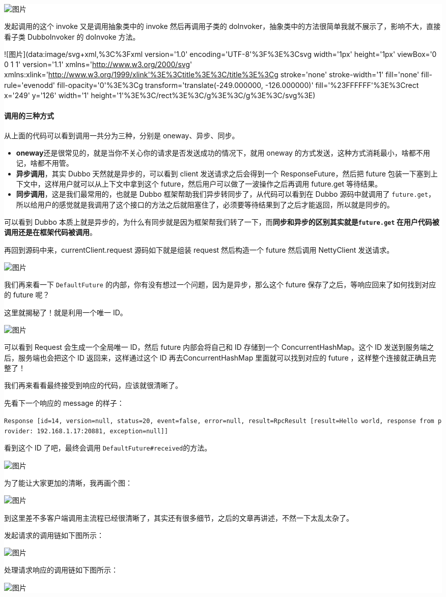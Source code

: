 ![图片](https://mmbiz.qpic.cn/mmbiz_jpg/uChmeeX1FpzRZ8zcIIAfAouFVhHEibwPfJx8wic9NAMicIJBP36Y2QGsDq1FpGUhOncvQqjGicLZ07WPeqfUkJjmZQ/640?wx_fmt=jpeg&wxfrom=5&wx_lazy=1&wx_co=1)

发起调用的这个 invoke 又是调用抽象类中的 invoke 然后再调用子类的 doInvoker，抽象类中的方法很简单我就不展示了，影响不大，直接看子类 DubboInvoker 的 doInvoke 方法。

![图片](data:image/svg+xml,%3C%3Fxml version='1.0' encoding='UTF-8'%3F%3E%3Csvg width='1px' height='1px' viewBox='0 0 1 1' version='1.1' xmlns='http://www.w3.org/2000/svg' xmlns:xlink='http://www.w3.org/1999/xlink'%3E%3Ctitle%3E%3C/title%3E%3Cg stroke='none' stroke-width='1' fill='none' fill-rule='evenodd' fill-opacity='0'%3E%3Cg transform='translate(-249.000000, -126.000000)' fill='%23FFFFFF'%3E%3Crect x='249' y='126' width='1' height='1'%3E%3C/rect%3E%3C/g%3E%3C/g%3E%3C/svg%3E)

#### 调用的三种方式

从上面的代码可以看到调用一共分为三种，分别是 oneway、异步、同步。

- **oneway**还是很常见的，就是当你不关心你的请求是否发送成功的情况下，就用 oneway 的方式发送，这种方式消耗最小，啥都不用记，啥都不用管。
- **异步调用**，其实 Dubbo 天然就是异步的，可以看到 client 发送请求之后会得到一个 ResponseFuture，然后把 future 包装一下塞到上下文中，这样用户就可以从上下文中拿到这个 future，然后用户可以做了一波操作之后再调用 future.get 等待结果。
- **同步调用**，这是我们最常用的，也就是 Dubbo 框架帮助我们异步转同步了，从代码可以看到在 Dubbo 源码中就调用了 `future.get`，所以给用户的感觉就是我调用了这个接口的方法之后就阻塞住了，必须要等待结果到了之后才能返回，所以就是同步的。

可以看到 Dubbo 本质上就是异步的，为什么有同步就是因为框架帮我们转了一下，而**同步和异步的区别其实就是`future.get` 在用户代码被调用还是在框架代码被调用**。

再回到源码中来，currentClient.request 源码如下就是组装 request 然后构造一个 future 然后调用 NettyClient 发送请求。

![图片](https://mmbiz.qpic.cn/mmbiz_jpg/uChmeeX1FpzRZ8zcIIAfAouFVhHEibwPfdazVqrKvKOPhDNx2vXusfRqM22fmyVybuLcM1siaxo5wrGFicsJHgckA/640?wx_fmt=jpeg&wxfrom=5&wx_lazy=1&wx_co=1)

我们再来看一下 `DefaultFuture` 的内部，你有没有想过一个问题，因为是异步，那么这个 future 保存了之后，等响应回来了如何找到对应的 future 呢？

这里就揭秘了！就是利用一个唯一 ID。

![图片](https://mmbiz.qpic.cn/mmbiz_jpg/uChmeeX1FpzRZ8zcIIAfAouFVhHEibwPf2gvdic7udcHgrjmrHF0Xnc7C8fcIhQs8oaeCPiaIdkchRrmWABbL5tFg/640?wx_fmt=jpeg&wxfrom=5&wx_lazy=1&wx_co=1)

可以看到 Request 会生成一个全局唯一 ID，然后 future 内部会将自己和 ID 存储到一个 ConcurrentHashMap。这个 ID 发送到服务端之后，服务端也会把这个 ID 返回来，这样通过这个 ID 再去ConcurrentHashMap 里面就可以找到对应的 future ，这样整个连接就正确且完整了！

我们再来看看最终接受到响应的代码，应该就很清晰了。

先看下一个响应的 message 的样子：

```
Response [id=14, version=null, status=20, event=false, error=null, result=RpcResult [result=Hello world, response from provider: 192.168.1.17:20881, exception=null]]
```

看到这个 ID 了吧，最终会调用 `DefaultFuture#received`的方法。

![图片](https://mmbiz.qpic.cn/mmbiz_jpg/uChmeeX1FpzRZ8zcIIAfAouFVhHEibwPfDMPZ0FKIicD9RxNmVdRg54xUuMcUfmicumTfcYlZpq0C2Mk5qUbvQmWQ/640?wx_fmt=jpeg&wxfrom=5&wx_lazy=1&wx_co=1)

为了能让大家更加的清晰，我再画个图：

![图片](https://mmbiz.qpic.cn/mmbiz_jpg/uChmeeX1FpzRZ8zcIIAfAouFVhHEibwPfmwiaKmmZkfcibdNh0uCI1AluGiaD4cm7ooPTv4P0fKWAoiaibeZnpw6jHYw/640?wx_fmt=jpeg&wxfrom=5&wx_lazy=1&wx_co=1)

到这里差不多客户端调用主流程已经很清晰了，其实还有很多细节，之后的文章再讲述，不然一下太乱太杂了。

发起请求的调用链如下图所示：

![图片](https://mmbiz.qpic.cn/mmbiz_jpg/uChmeeX1FpzRZ8zcIIAfAouFVhHEibwPf4tibXiaC1eUriawweJu6ia4klrXfCWS7CUDYBhkqR8speIDoSZ85ic1TCvQ/640?wx_fmt=jpeg&wxfrom=5&wx_lazy=1&wx_co=1)

处理请求响应的调用链如下图所示：

![图片](https://mmbiz.qpic.cn/mmbiz_jpg/uChmeeX1FpzRZ8zcIIAfAouFVhHEibwPfibJSVUiclK7cbNGrjictG90eOcjBE0s2hvJPTayib8bAd3xbBgsKzX8dwg/640?wx_fmt=jpeg&wxfrom=5&wx_lazy=1&wx_co=1)
